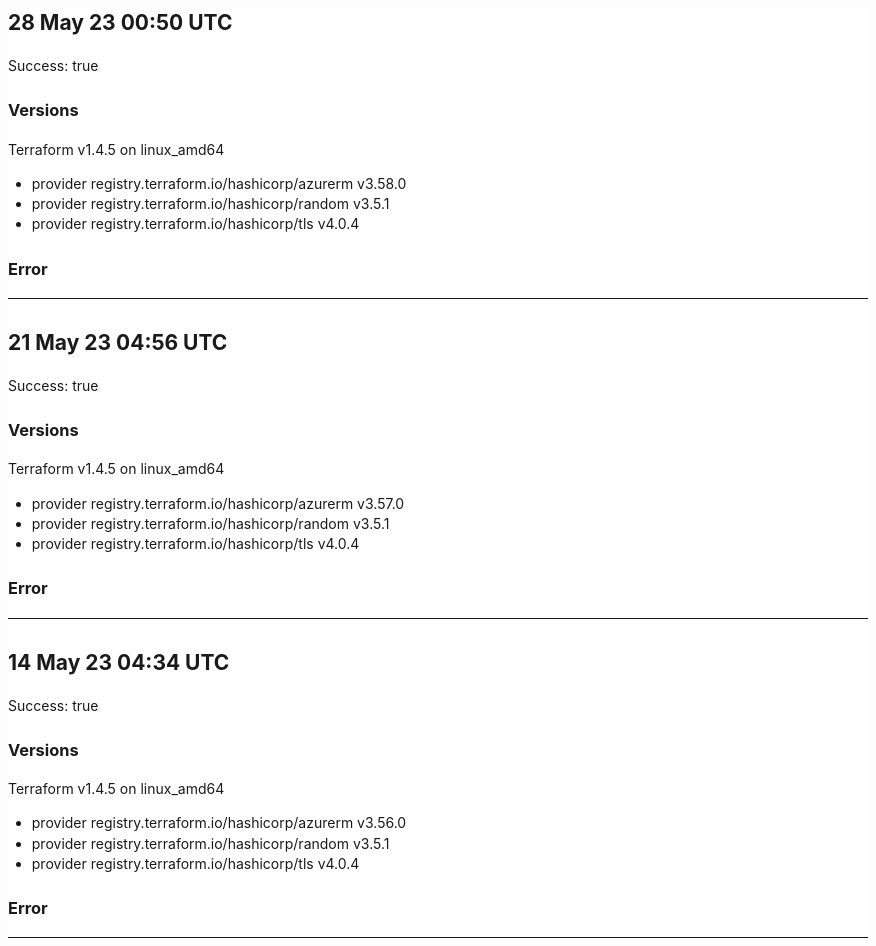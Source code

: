## 28 May 23 00:50 UTC

Success: true

### Versions

Terraform v1.4.5
on linux_amd64
+ provider registry.terraform.io/hashicorp/azurerm v3.58.0
+ provider registry.terraform.io/hashicorp/random v3.5.1
+ provider registry.terraform.io/hashicorp/tls v4.0.4

### Error



---

## 21 May 23 04:56 UTC

Success: true

### Versions

Terraform v1.4.5
on linux_amd64
+ provider registry.terraform.io/hashicorp/azurerm v3.57.0
+ provider registry.terraform.io/hashicorp/random v3.5.1
+ provider registry.terraform.io/hashicorp/tls v4.0.4

### Error



---

## 14 May 23 04:34 UTC

Success: true

### Versions

Terraform v1.4.5
on linux_amd64
+ provider registry.terraform.io/hashicorp/azurerm v3.56.0
+ provider registry.terraform.io/hashicorp/random v3.5.1
+ provider registry.terraform.io/hashicorp/tls v4.0.4

### Error



---
